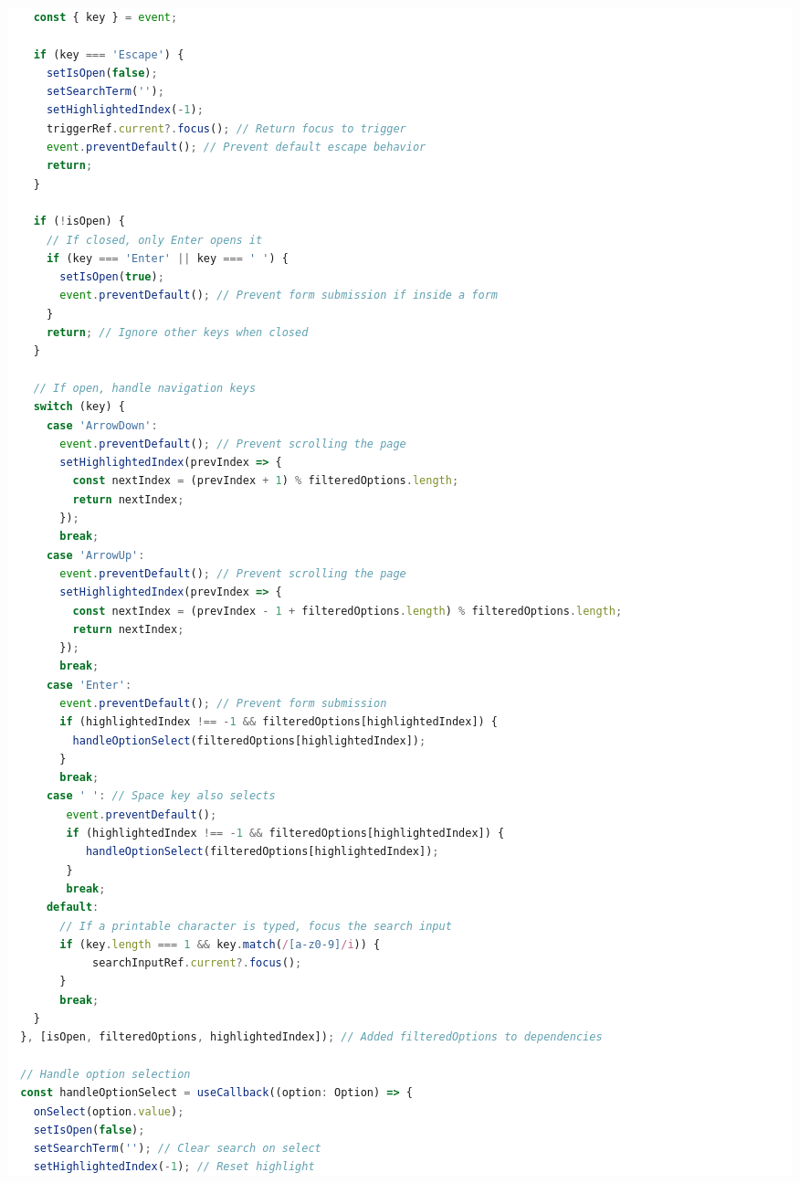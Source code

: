 ```typescript
    const { key } = event;

    if (key === 'Escape') {
      setIsOpen(false);
      setSearchTerm('');
      setHighlightedIndex(-1);
      triggerRef.current?.focus(); // Return focus to trigger
      event.preventDefault(); // Prevent default escape behavior
      return;
    }

    if (!isOpen) {
      // If closed, only Enter opens it
      if (key === 'Enter' || key === ' ') {
        setIsOpen(true);
        event.preventDefault(); // Prevent form submission if inside a form
      }
      return; // Ignore other keys when closed
    }

    // If open, handle navigation keys
    switch (key) {
      case 'ArrowDown':
        event.preventDefault(); // Prevent scrolling the page
        setHighlightedIndex(prevIndex => {
          const nextIndex = (prevIndex + 1) % filteredOptions.length;
          return nextIndex;
        });
        break;
      case 'ArrowUp':
        event.preventDefault(); // Prevent scrolling the page
        setHighlightedIndex(prevIndex => {
          const nextIndex = (prevIndex - 1 + filteredOptions.length) % filteredOptions.length;
          return nextIndex;
        });
        break;
      case 'Enter':
        event.preventDefault(); // Prevent form submission
        if (highlightedIndex !== -1 && filteredOptions[highlightedIndex]) {
          handleOptionSelect(filteredOptions[highlightedIndex]);
        }
        break;
      case ' ': // Space key also selects
         event.preventDefault();
         if (highlightedIndex !== -1 && filteredOptions[highlightedIndex]) {
            handleOptionSelect(filteredOptions[highlightedIndex]);
         }
         break;
      default:
        // If a printable character is typed, focus the search input
        if (key.length === 1 && key.match(/[a-z0-9]/i)) {
             searchInputRef.current?.focus();
        }
        break;
    }
  }, [isOpen, filteredOptions, highlightedIndex]); // Added filteredOptions to dependencies

  // Handle option selection
  const handleOptionSelect = useCallback((option: Option) => {
    onSelect(option.value);
    setIsOpen(false);
    setSearchTerm(''); // Clear search on select
    setHighlightedIndex(-1); // Reset highlight
```